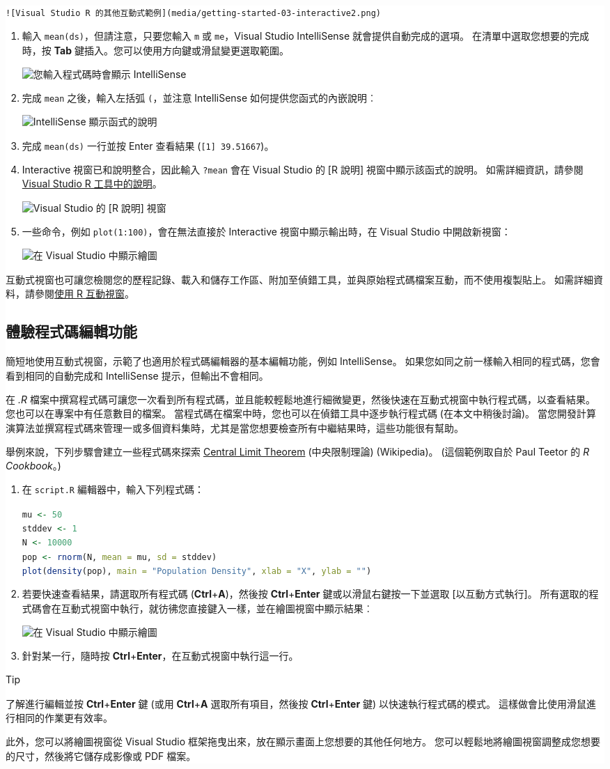     ![Visual Studio R 的其他互動式範例](media/getting-started-03-interactive2.png)

1. 輸入 `mean(ds)`，但請注意，只要您輸入 `m` 或 `me`，Visual Studio IntelliSense 就會提供自動完成的選項。 在清單中選取您想要的完成時，按 **Tab** 鍵插入。您可以使用方向鍵或滑鼠變更選取範圍。

    ![您輸入程式碼時會顯示 IntelliSense](media/getting-started-04-intellisense1.png)

1. 完成 `mean` 之後，輸入左括弧 `(`，並注意 IntelliSense 如何提供您函式的內嵌說明︰

    ![IntelliSense 顯示函式的說明](media/getting-started-05-intellisense2.png)

1. 完成 `mean(ds)` 一行並按 Enter 查看結果 (`[1] 39.51667`)。

1. Interactive 視窗已和說明整合，因此輸入 `?mean` 會在 Visual Studio 的 [R 說明] 視窗中顯示該函式的說明。 如需詳細資訊，請參閱 [Visual Studio R 工具中的說明](getting-started-help.md)。

    ![Visual Studio 的 [R 說明] 視窗](media/getting-started-06-help.png)

1. 一些命令，例如 `plot(1:100)`，會在無法直接於 Interactive 視窗中顯示輸出時，在 Visual Studio 中開啟新視窗：

    ![在 Visual Studio 中顯示繪圖](media/getting-started-07-plot-window.png)

互動式視窗也可讓您檢閱您的歷程記錄、載入和儲存工作區、附加至偵錯工具，並與原始程式碼檔案互動，而不使用複製貼上。 如需詳細資料，請參閱[使用 R 互動視窗](interactive-repl-for-r-in-visual-studio.md)。

## <a name="experience-code-editing-features"></a>體驗程式碼編輯功能

簡短地使用互動式視窗，示範了也適用於程式碼編輯器的基本編輯功能，例如 IntelliSense。 如果您如同之前一樣輸入相同的程式碼，您會看到相同的自動完成和 IntelliSense 提示，但輸出不會相同。

在 *.R* 檔案中撰寫程式碼可讓您一次看到所有程式碼，並且能較輕鬆地進行細微變更，然後快速在互動式視窗中執行程式碼，以查看結果。 您也可以在專案中有任意數目的檔案。 當程式碼在檔案中時，您也可以在偵錯工具中逐步執行程式碼 (在本文中稍後討論)。 當您開發計算演算法並撰寫程式碼來管理一或多個資料集時，尤其是當您想要檢查所有中繼結果時，這些功能很有幫助。

舉例來說，下列步驟會建立一些程式碼來探索 [Central Limit Theorem](https://en.wikipedia.org/wiki/Central_limit_theorem) (中央限制理論) (Wikipedia)。 (這個範例取自於 Paul Teetor 的 *R Cookbook*。)

1. 在 `script.R` 編輯器中，輸入下列程式碼：

    ```R
    mu <- 50
    stddev <- 1
    N <- 10000
    pop <- rnorm(N, mean = mu, sd = stddev)
    plot(density(pop), main = "Population Density", xlab = "X", ylab = "")
    ```

1. 若要快速查看結果，請選取所有程式碼 (**Ctrl**+**A**)，然後按 **Ctrl**+**Enter** 鍵或以滑鼠右鍵按一下並選取 [以互動方式執行]。 所有選取的程式碼會在互動式視窗中執行，就彷彿您直接鍵入一樣，並在繪圖視窗中顯示結果︰

    ![在 Visual Studio 中顯示繪圖](media/getting-started-08-plot1.png)

1. 針對某一行，隨時按 **Ctrl**+**Enter**，在互動式視窗中執行這一行。

> [!Tip]
> 了解進行編輯並按 **Ctrl**+**Enter** 鍵 (或用 **Ctrl**+**A** 選取所有項目，然後按 **Ctrl**+**Enter** 鍵) 以快速執行程式碼的模式。 這樣做會比使用滑鼠進行相同的作業更有效率。
>
> 此外，您可以將繪圖視窗從 Visual Studio 框架拖曳出來，放在顯示畫面上您想要的其他任何地方。 您可以輕鬆地將繪圖視窗調整成您想要的尺寸，然後將它儲存成影像或 PDF 檔案。
